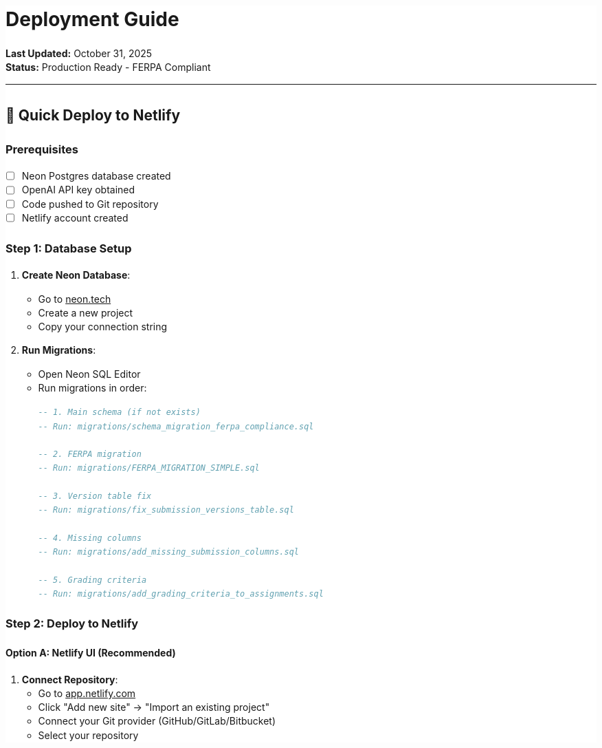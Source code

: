 # Deployment Guide

**Last Updated:** October 31, 2025  
**Status:** Production Ready - FERPA Compliant

---

## 🚀 Quick Deploy to Netlify

### Prerequisites

- [ ] Neon Postgres database created
- [ ] OpenAI API key obtained
- [ ] Code pushed to Git repository
- [ ] Netlify account created

### Step 1: Database Setup

1. **Create Neon Database**:
   - Go to [neon.tech](https://neon.tech)
   - Create a new project
   - Copy your connection string

2. **Run Migrations**:
   - Open Neon SQL Editor
   - Run migrations in order:
     ```sql
     -- 1. Main schema (if not exists)
     -- Run: migrations/schema_migration_ferpa_compliance.sql
     
     -- 2. FERPA migration
     -- Run: migrations/FERPA_MIGRATION_SIMPLE.sql
     
     -- 3. Version table fix
     -- Run: migrations/fix_submission_versions_table.sql
     
     -- 4. Missing columns
     -- Run: migrations/add_missing_submission_columns.sql
     
     -- 5. Grading criteria
     -- Run: migrations/add_grading_criteria_to_assignments.sql
     ```

### Step 2: Deploy to Netlify

#### Option A: Netlify UI (Recommended)

1. **Connect Repository**:
   - Go to [app.netlify.com](https://app.netlify.com)
   - Click "Add new site" → "Import an existing project"
   - Connect your Git provider (GitHub/GitLab/Bitbucket)
   - Select your repository
